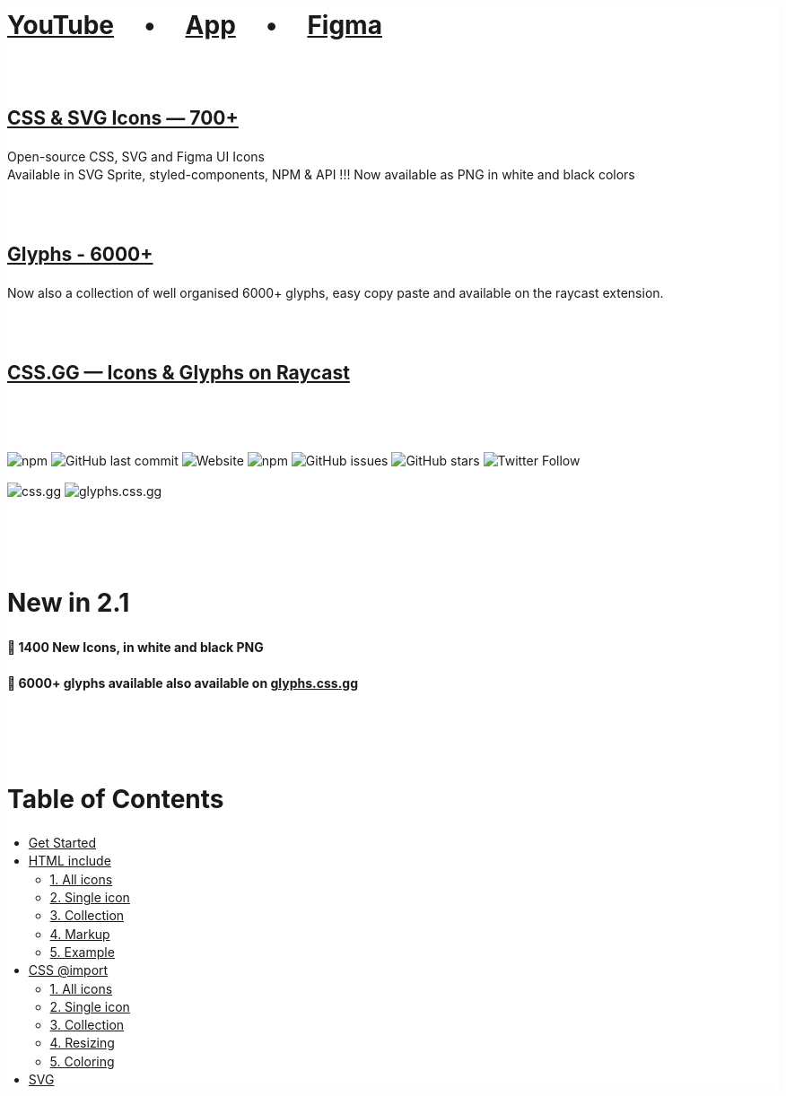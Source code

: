 # [YouTube](https://youtube.com/@astrit) &nbsp; &nbsp; • &nbsp; &nbsp; [App](https://css.gg) &nbsp; &nbsp; • &nbsp; &nbsp; [Figma](https://css.gg/fig)

<br>

## [CSS & SVG Icons — 700+](https://css.gg)

Open-source CSS, SVG and Figma UI Icons \
Available in SVG Sprite, styled-components, NPM & API
!!! Now available as PNG in white and black colors

<br>

## [Glyphs - 6000+](https://glyphs.css.gg)

Now also a collection of well organised 6000+ glyphs, easy copy paste and available on the raycast extension.

<br>

## [CSS.GG — Icons & Glyphs on Raycast](https://www.raycast.com/astrit/css-gg)

<br>
<br>

![npm](https://img.shields.io/npm/v/css.gg) ![GitHub last commit](https://img.shields.io/github/last-commit/astrit/css.gg) ![Website](https://img.shields.io/website?url=https%3A%2F%2Fcss.gg) ![npm](https://img.shields.io/npm/dt/css.gg) ![GitHub issues](https://img.shields.io/github/issues/astrit/css.gg) ![GitHub stars](https://img.shields.io/github/stars/astrit/css.gg) ![Twitter Follow](https://img.shields.io/twitter/follow/astritmalsija?label=follow&style=social)

![css.gg](https://cdn.css.gg/metadata/icons.png)
![glyphs.css.gg](https://cdn.css.gg/metadata/glyphs.png)

<br>
<br>

# New in 2.1

#### 🥳 1400 New Icons, in white and black PNG

#### 🚀 6000+ glyphs available also available on [glyphs.css.gg](https://glyphs.css.gg)

<br>
<br>

# Table of Contents

- [Get Started](#get-started)
- [HTML include](#html-include)
  - [1. All icons](#1-all-icons)
  - [2. Single icon](#2-single-icon)
  - [3. Collection](#3-collection)
  - [4. Markup](#4-markup)
  - [5. Example](#5-example)
- [CSS @import](#css--import)
  - [1. All icons](#1-all-icons-1)
  - [2. Single icon](#2-single-icon-1)
  - [3. Collection](#3-collection-1)
  - [4. Resizing](#4-resizing)
  - [5. Coloring](#5-coloring)
- [SVG](#svg)
